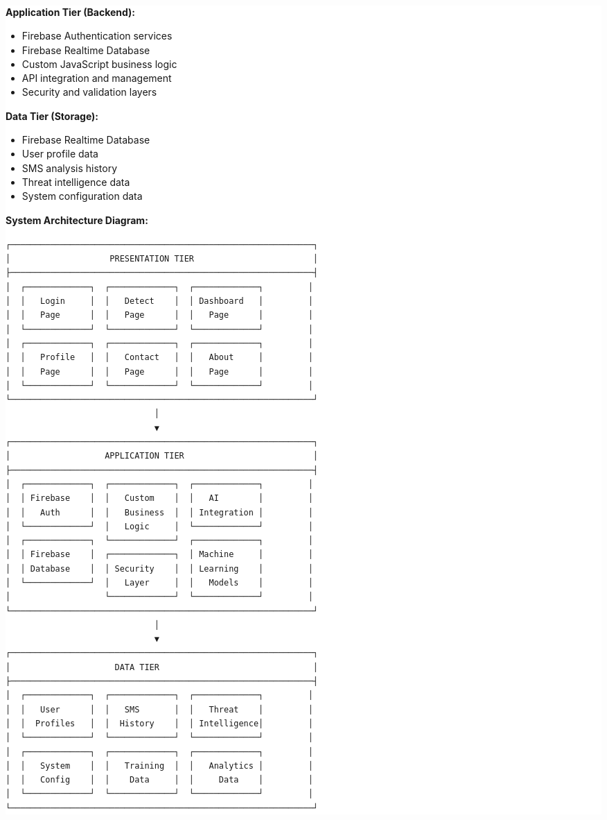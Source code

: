 **Application Tier (Backend):**
- Firebase Authentication services
- Firebase Realtime Database
- Custom JavaScript business logic
- API integration and management
- Security and validation layers

**Data Tier (Storage):**
- Firebase Realtime Database
- User profile data
- SMS analysis history
- Threat intelligence data
- System configuration data

**System Architecture Diagram:**

```
┌─────────────────────────────────────────────────────────────┐
│                    PRESENTATION TIER                        │
├─────────────────────────────────────────────────────────────┤
│  ┌─────────────┐  ┌─────────────┐  ┌─────────────┐         │
│  │   Login     │  │   Detect    │  │ Dashboard   │         │
│  │   Page      │  │   Page      │  │   Page      │         │
│  └─────────────┘  └─────────────┘  └─────────────┘         │
│  ┌─────────────┐  ┌─────────────┐  ┌─────────────┐         │
│  │   Profile   │  │   Contact   │  │   About     │         │
│  │   Page      │  │   Page      │  │   Page      │         │
│  └─────────────┘  └─────────────┘  └─────────────┘         │
└─────────────────────────────────────────────────────────────┘
                              │
                              ▼
┌─────────────────────────────────────────────────────────────┐
│                   APPLICATION TIER                          │
├─────────────────────────────────────────────────────────────┤
│  ┌─────────────┐  ┌─────────────┐  ┌─────────────┐         │
│  │ Firebase    │  │   Custom    │  │   AI        │         │
│  │   Auth      │  │   Business  │  │ Integration │         │
│  └─────────────┘  │   Logic     │  └─────────────┘         │
│  ┌─────────────┐  └─────────────┘  ┌─────────────┐         │
│  │ Firebase    │  ┌─────────────┐  │ Machine     │         │
│  │ Database    │  │ Security    │  │ Learning    │         │
│  └─────────────┘  │   Layer     │  │   Models    │         │
│                   └─────────────┘  └─────────────┘         │
└─────────────────────────────────────────────────────────────┘
                              │
                              ▼
┌─────────────────────────────────────────────────────────────┐
│                     DATA TIER                               │
├─────────────────────────────────────────────────────────────┤
│  ┌─────────────┐  ┌─────────────┐  ┌─────────────┐         │
│  │   User      │  │   SMS       │  │   Threat    │         │
│  │  Profiles   │  │  History    │  │ Intelligence│         │
│  └─────────────┘  └─────────────┘  └─────────────┘         │
│  ┌─────────────┐  ┌─────────────┐  ┌─────────────┐         │
│  │   System    │  │   Training  │  │   Analytics │         │
│  │   Config    │  │    Data     │  │     Data    │         │
│  └─────────────┘  └─────────────┘  └─────────────┘         │
└─────────────────────────────────────────────────────────────┘
```
